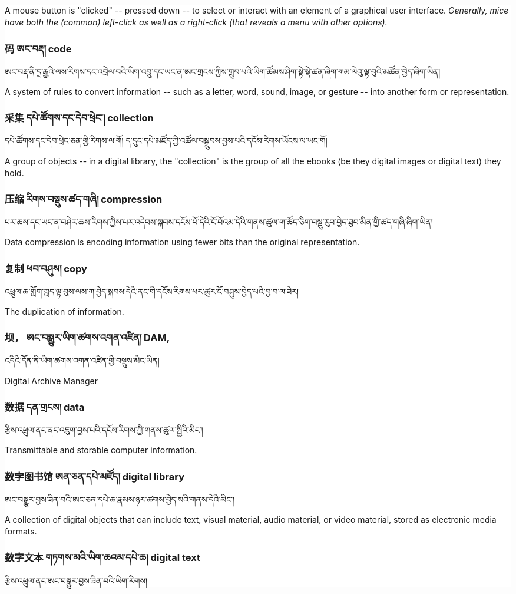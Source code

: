 A mouse button is "clicked" -- pressed down -- to select or interact with an element of a graphical user interface. *Generally, mice have both the (common) left-click as well as a right-click (that reveals a menu with other options).*

### 码  	ཨང་བརྡ།	code

ཨང་བརྡ་ནི་དྲ་རྒྱའི་ལས་རིགས་དང་འབྲེལ་བའི་ཡིག་འབྲུ་དང་ཡང་ན་ཨང་གྲངས་ཀྱིས་གྲུབ་པའི་ཡིག་ཚོམས་ཤིག་སྟེ་སྡེ་ཚན་ཞིག་གམ་ལེའུ་ལྟ་བུའི་མཚོན་བྱེད་ཞིག་ཡིན།

A system of rules to convert information -- such as a letter, word, sound, image, or gesture -- into another form or representation. 

### 采集 	དཔེ་ཚོགས་དང་དེབ་ཕྲེང་།	collection

དཔེ་ཚོགས་དང་དེབ་ཕྲེང་ཅན་གྱི་རིགས་ལ་གོ། ད་དུང་དཔེ་མཛོད་ཀྱི་འཚོལ་བསྒྲུབས་བྱས་པའི་དངོས་རིགས་ཡོངས་ལ་ཡང་གོ།

A group of objects -- in a digital library, the "collection" is the group of all the ebooks (be they digital images or digital text) they hold. 

### 压缩 	རིགས་བསྡུས་ཚད་གཞི།	compression

པར་ཆས་དང་ཡང་ན་བཤེར་ཆས་རིགས་ཀྱིས་པར་འདེབས་སྐབས་དངོས་པོ་དེའི་ངོ་བོའམ་དེའི་གནས་ཚུལ་ག་ཚོད་ཅིག་བསྡུ་རུབ་བྱེད་ཐུབ་མིན་གྱི་ཚད་གཞི་ཞིག་ཡིན།

Data compression is encoding information using fewer bits than the original representation.

### 复制 	ཕབ་བཤུས། 	copy

འཕྲུལ་ཆ་གློག་ཀླད་ལྟ་བུས་ལས་ཀ་བྱེད་སྐབས་དེའི་ནང་གི་དངོས་རིགས་ཕར་ཚུར་ངོ་བཤུས་བྱེད་པའི་བྱ་བ་ལ་ཟེར།

The duplication of information. 

### 坝，	ཨང་བསྒྱུར་ཡིག་ཚགས་འགན་འཛིན།	DAM, 

འདིའི་དོན་ནི་ཡིག་ཚགས་འགན་འཛིན་གྱི་བསྡུས་མིང་ཡིན། 

Digital Archive Manager

### 数据 	དན་གྲངས། 	data

རྩིས་འཕྲུལ་ནང་ནང་འཇུག་བྱས་པའི་དངོས་རིགས་ཀྱི་གནས་ཚུལ་སྤྱིའི་མིང་།

Transmittable and storable computer information.

### 数字图书馆	ཨན་ཅན་དཔེ་མཛོད།	digital library

ཨང་བསྒྱུར་བྱས་ཟིན་བའི་ཨང་ཅན་དཔེ་ཆ་རྣམས་ཉར་ཚགས་བྱེད་སའི་གནས་དེའི་མིང་།

A collection of digital objects that can include text, visual material, audio material, or video material, stored as electronic media formats.

### 数字文本	གཏགས་མའི་ཡིག་ཆའམ་དཔེ་ཆ།	digital text

རྩིས་འཕྲུལ་ནང་ཨང་བསྒྱུར་བྱས་ཟིན་བའི་ཡིག་རིགས།
